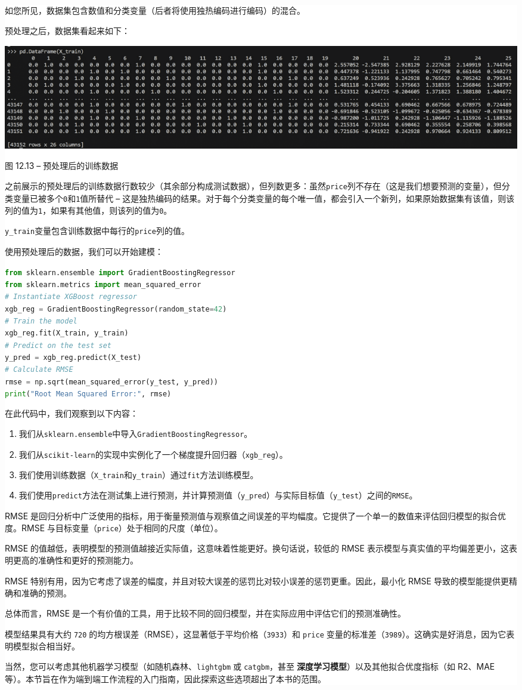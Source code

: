 如您所见，数据集包含数值和分类变量（后者将使用独热编码进行编码）的混合。

预处理之后，数据集看起来如下：

![](img/B19142_12_13.jpg)

图 12.13 – 预处理后的训练数据

之前展示的预处理后的训练数据行数较少（其余部分构成测试数据），但列数更多：虽然`price`列不存在（这是我们想要预测的变量），但分类变量已被多个`0`和`1`值所替代 – 这是独热编码的结果。对于每个分类变量的每个唯一值，都会引入一个新列，如果原始数据集有该值，则该列的值为`1`，如果有其他值，则该列的值为`0`。

`y_train`变量包含训练数据中每行的`price`列的值。

使用预处理后的数据，我们可以开始建模：

```py
from sklearn.ensemble import GradientBoostingRegressor
from sklearn.metrics import mean_squared_error
# Instantiate XGBoost regressor
xgb_reg = GradientBoostingRegressor(random_state=42)
# Train the model
xgb_reg.fit(X_train, y_train)
# Predict on the test set
y_pred = xgb_reg.predict(X_test)
# Calculate RMSE
rmse = np.sqrt(mean_squared_error(y_test, y_pred))
print("Root Mean Squared Error:", rmse)
```

在此代码中，我们观察到以下内容：

1.  我们从`sklearn.ensemble`中导入`GradientBoostingRegressor`。

1.  我们从`scikit-learn`的实现中实例化了一个梯度提升回归器（`xgb_reg`）。

1.  我们使用训练数据（`X_train`和`y_train`）通过`fit`方法训练模型。

1.  我们使用`predict`方法在测试集上进行预测，并计算预测值（`y_pred`）与实际目标值（`y_test`）之间的`RMSE`。

RMSE 是回归分析中广泛使用的指标，用于衡量预测值与观察值之间误差的平均幅度。它提供了一个单一的数值来评估回归模型的拟合优度。RMSE 与目标变量（`price`）处于相同的尺度（单位）。

RMSE 的值越低，表明模型的预测值越接近实际值，这意味着性能更好。换句话说，较低的 RMSE 表示模型与真实值的平均偏差更小，这表明更高的准确性和更好的预测能力。

RMSE 特别有用，因为它考虑了误差的幅度，并且对较大误差的惩罚比对较小误差的惩罚更重。因此，最小化 RMSE 导致的模型能提供更精确和准确的预测。

总体而言，RMSE 是一个有价值的工具，用于比较不同的回归模型，并在实际应用中评估它们的预测准确性。

模型结果具有大约 `720` 的均方根误差（RMSE），这显著低于平均价格（`3933`）和 `price` 变量的标准差（`3989`）。这确实是好消息，因为它表明模型拟合相当好。

当然，您可以考虑其他机器学习模型（如随机森林、`lightgbm` 或 `catgbm`，甚至 **深度学习模型**）以及其他拟合优度指标（如 R2、MAE 等）。本节旨在作为端到端工作流程的入门指南，因此探索这些选项超出了本书的范围。
